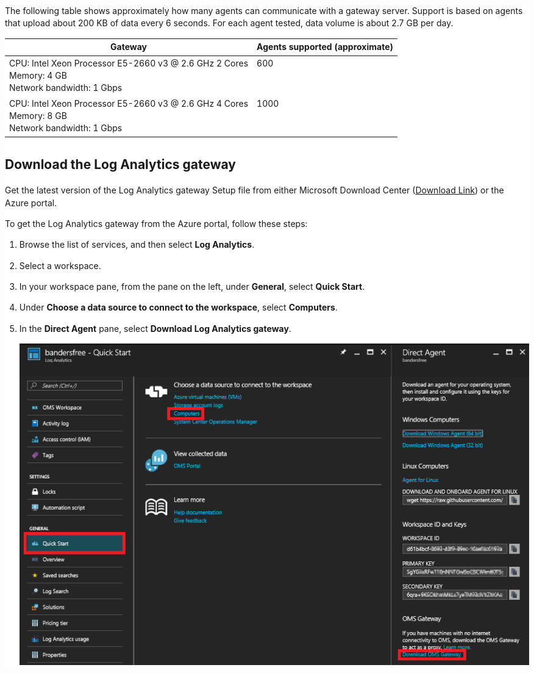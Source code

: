 The following table shows approximately how many agents can communicate with a gateway server. Support is based on agents that upload about 200 KB of data every 6 seconds. For each agent tested, data volume is about 2.7 GB per day.

|Gateway |Agents supported (approximate)|  
|--------|----------------------------------|  
|CPU: Intel Xeon Processor E5-2660 v3 \@ 2.6 GHz 2 Cores<br> Memory: 4 GB<br> Network bandwidth: 1 Gbps| 600|  
|CPU: Intel Xeon Processor E5-2660 v3 \@ 2.6 GHz 4 Cores<br> Memory: 8 GB<br> Network bandwidth: 1 Gbps| 1000|  

## Download the Log Analytics gateway

Get the latest version of the Log Analytics gateway Setup file from either Microsoft Download Center ([Download Link](https://go.microsoft.com/fwlink/?linkid=837444)) or the Azure portal.

To get the Log Analytics gateway from the Azure portal, follow these steps:

1. Browse the list of services, and then select **Log Analytics**. 
1. Select a workspace.
1. In your workspace pane, from the pane on the left, under **General**, select **Quick Start**. 
1. Under **Choose a data source to connect to the workspace**, select **Computers**.
1. In the **Direct Agent** pane, select **Download Log Analytics gateway**.
 
   ![Screenshot of the steps to download the Log Analytics gateway](./media/gateway/download-gateway.png)
